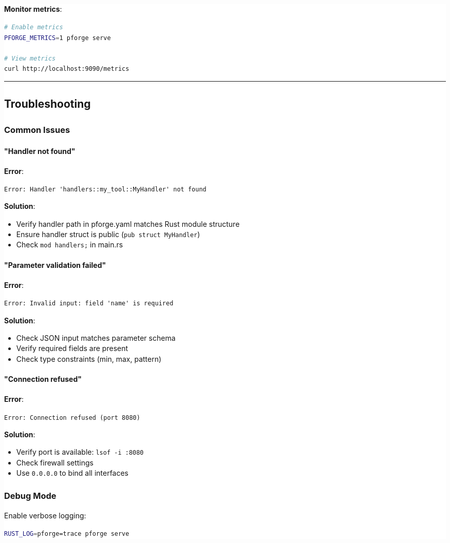 **Monitor metrics**:
```bash
# Enable metrics
PFORGE_METRICS=1 pforge serve

# View metrics
curl http://localhost:9090/metrics
```

---

## Troubleshooting

### Common Issues

#### "Handler not found"

**Error**:
```
Error: Handler 'handlers::my_tool::MyHandler' not found
```

**Solution**:
- Verify handler path in pforge.yaml matches Rust module structure
- Ensure handler struct is public (`pub struct MyHandler`)
- Check `mod handlers;` in main.rs

#### "Parameter validation failed"

**Error**:
```
Error: Invalid input: field 'name' is required
```

**Solution**:
- Check JSON input matches parameter schema
- Verify required fields are present
- Check type constraints (min, max, pattern)

#### "Connection refused"

**Error**:
```
Error: Connection refused (port 8080)
```

**Solution**:
- Verify port is available: `lsof -i :8080`
- Check firewall settings
- Use `0.0.0.0` to bind all interfaces

### Debug Mode

Enable verbose logging:

```bash
RUST_LOG=pforge=trace pforge serve
```
